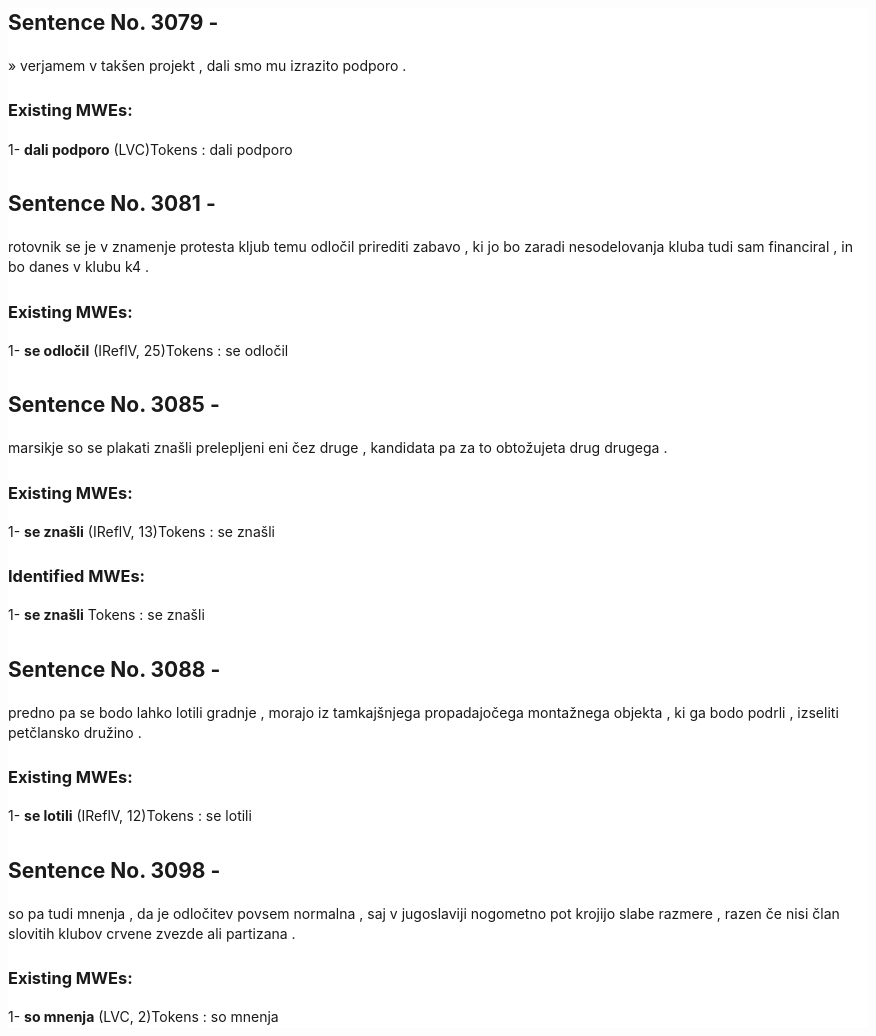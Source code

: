 ## Sentence No. 3079 - 
» verjamem v takšen projekt , dali smo mu izrazito podporo . 
### Existing MWEs: 
1- **dali podporo** (LVC)Tokens : 
dali
podporo

## Sentence No. 3081 - 
rotovnik se je v znamenje protesta kljub temu odločil prirediti zabavo , ki jo bo zaradi nesodelovanja kluba tudi sam financiral , in bo danes v klubu k4 . 
### Existing MWEs: 
1- **se odločil** (IReflV, 25)Tokens : 
se
odločil

## Sentence No. 3085 - 
marsikje so se plakati znašli prelepljeni eni čez druge , kandidata pa za to obtožujeta drug drugega . 
### Existing MWEs: 
1- **se znašli** (IReflV, 13)Tokens : 
se
znašli

### Identified MWEs: 
1- **se znašli** Tokens : 
se
znašli

## Sentence No. 3088 - 
predno pa se bodo lahko lotili gradnje , morajo iz tamkajšnjega propadajočega montažnega objekta , ki ga bodo podrli , izseliti petčlansko družino . 
### Existing MWEs: 
1- **se lotili** (IReflV, 12)Tokens : 
se
lotili

## Sentence No. 3098 - 
so pa tudi mnenja , da je odločitev povsem normalna , saj v jugoslaviji nogometno pot krojijo slabe razmere , razen če nisi član slovitih klubov crvene zvezde ali partizana . 
### Existing MWEs: 
1- **so mnenja** (LVC, 2)Tokens : 
so
mnenja
